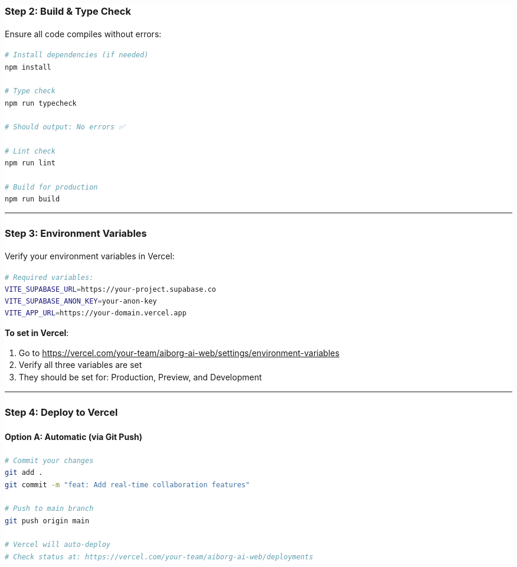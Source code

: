
### Step 2: Build & Type Check

Ensure all code compiles without errors:

```bash
# Install dependencies (if needed)
npm install

# Type check
npm run typecheck

# Should output: No errors ✅

# Lint check
npm run lint

# Build for production
npm run build
```

---

### Step 3: Environment Variables

Verify your environment variables in Vercel:

```bash
# Required variables:
VITE_SUPABASE_URL=https://your-project.supabase.co
VITE_SUPABASE_ANON_KEY=your-anon-key
VITE_APP_URL=https://your-domain.vercel.app
```

**To set in Vercel**:

1. Go to https://vercel.com/your-team/aiborg-ai-web/settings/environment-variables
2. Verify all three variables are set
3. They should be set for: Production, Preview, and Development

---

### Step 4: Deploy to Vercel

#### Option A: Automatic (via Git Push)

```bash
# Commit your changes
git add .
git commit -m "feat: Add real-time collaboration features"

# Push to main branch
git push origin main

# Vercel will auto-deploy
# Check status at: https://vercel.com/your-team/aiborg-ai-web/deployments
```
